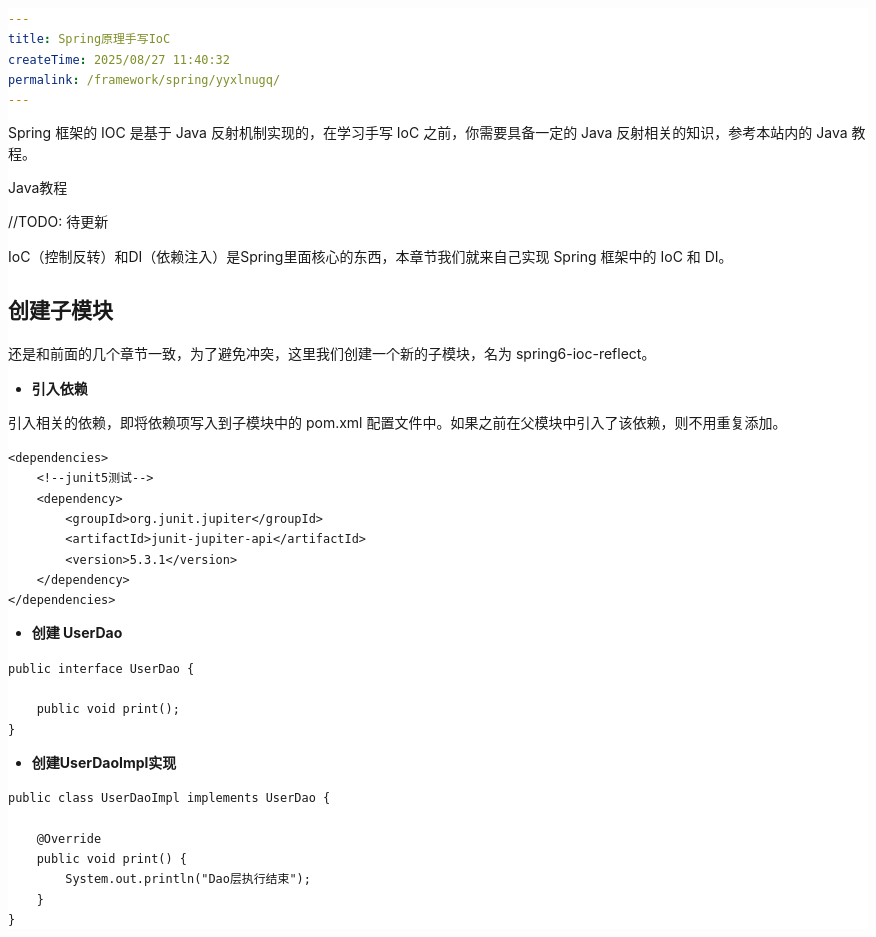 ```yaml
---
title: Spring原理手写IoC
createTime: 2025/08/27 11:40:32
permalink: /framework/spring/yyxlnugq/
---
```

Spring 框架的 IOC 是基于 Java 反射机制实现的，在学习手写 IoC 之前，你需要具备一定的 Java 反射相关的知识，参考本站内的 Java 教程。

Java教程

//TODO: 待更新

IoC（控制反转）和DI（依赖注入）是Spring里面核心的东西，本章节我们就来自己实现 Spring 框架中的 IoC 和 DI。

## 创建子模块

还是和前面的几个章节一致，为了避免冲突，这里我们创建一个新的子模块，名为 spring6-ioc-reflect。

- **引入依赖**

引入相关的依赖，即将依赖项写入到子模块中的 pom.xml 配置文件中。如果之前在父模块中引入了该依赖，则不用重复添加。



```
<dependencies>
    <!--junit5测试-->
    <dependency>
        <groupId>org.junit.jupiter</groupId>
        <artifactId>junit-jupiter-api</artifactId>
        <version>5.3.1</version>
    </dependency>
</dependencies>
```

- **创建 UserDao**



```
public interface UserDao {

    public void print();
}
```

- **创建UserDaoImpl实现**



```
public class UserDaoImpl implements UserDao {

    @Override
    public void print() {
        System.out.println("Dao层执行结束");
    }
}
```

